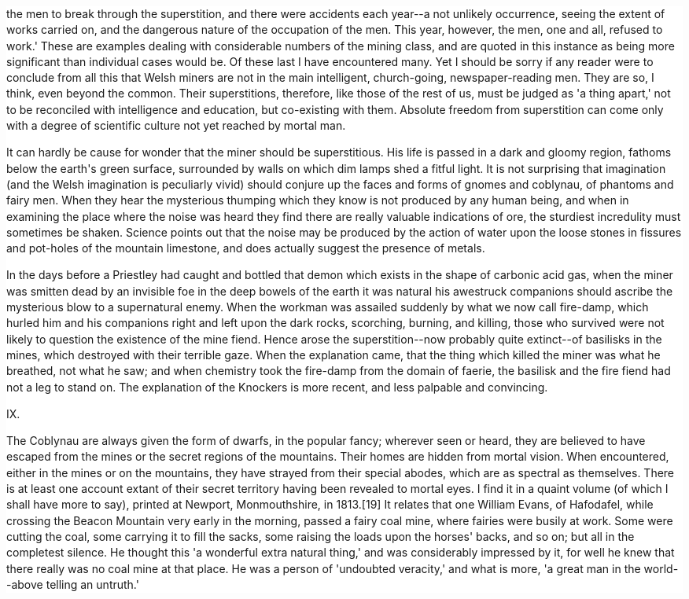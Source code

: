 the men to break through the superstition, and there were accidents
each year--a not unlikely occurrence, seeing the extent of works
carried on, and the dangerous nature of the occupation of the men. This
year, however, the men, one and all, refused to work.' These are
examples dealing with considerable numbers of the mining class, and are
quoted in this instance as being more significant than individual cases
would be. Of these last I have encountered many. Yet I should be sorry
if any reader were to conclude from all this that Welsh miners are not
in the main intelligent, church-going, newspaper-reading men. They are
so, I think, even beyond the common. Their superstitions, therefore,
like those of the rest of us, must be judged as 'a thing apart,' not to
be reconciled with intelligence and education, but co-existing with
them. Absolute freedom from superstition can come only with a degree of
scientific culture not yet reached by mortal man.

It can hardly be cause for wonder that the miner should be
superstitious. His life is passed in a dark and gloomy region, fathoms
below the earth's green surface, surrounded by walls on which dim
lamps shed a fitful light. It is not surprising that imagination (and
the Welsh imagination is peculiarly vivid) should conjure up the faces
and forms of gnomes and coblynau, of phantoms and fairy men. When they
hear the mysterious thumping which they know is not produced by any
human being, and when in examining the place where the noise was heard
they find there are really valuable indications of ore, the sturdiest
incredulity must sometimes be shaken. Science points out that the
noise may be produced by the action of water upon the loose stones in
fissures and pot-holes of the mountain limestone, and does actually
suggest the presence of metals.

In the days before a Priestley had caught and bottled that demon which
exists in the shape of carbonic acid gas, when the miner was smitten
dead by an invisible foe in the deep bowels of the earth it was
natural his awestruck companions should ascribe the mysterious blow to
a supernatural enemy. When the workman was assailed suddenly by what
we now call fire-damp, which hurled him and his companions right and
left upon the dark rocks, scorching, burning, and killing, those who
survived were not likely to question the existence of the mine fiend.
Hence arose the superstition--now probably quite extinct--of basilisks
in the mines, which destroyed with their terrible gaze. When the
explanation came, that the thing which killed the miner was what he
breathed, not what he saw; and when chemistry took the fire-damp from
the domain of faerie, the basilisk and the fire fiend had not a leg to
stand on. The explanation of the Knockers is more recent, and less
palpable and convincing.


IX.

The Coblynau are always given the form of dwarfs, in the popular
fancy; wherever seen or heard, they are believed to have escaped from
the mines or the secret regions of the mountains. Their homes are
hidden from mortal vision. When encountered, either in the mines or on
the mountains, they have strayed from their special abodes, which are
as spectral as themselves. There is at least one account extant of
their secret territory having been revealed to mortal eyes. I find it
in a quaint volume (of which I shall have more to say), printed at
Newport, Monmouthshire, in 1813.[19] It relates that one William
Evans, of Hafodafel, while crossing the Beacon Mountain very early in
the morning, passed a fairy coal mine, where fairies were busily at
work. Some were cutting the coal, some carrying it to fill the sacks,
some raising the loads upon the horses' backs, and so on; but all in
the completest silence. He thought this 'a wonderful extra natural
thing,' and was considerably impressed by it, for well he knew that
there really was no coal mine at that place. He was a person of
'undoubted veracity,' and what is more, 'a great man in the
world--above telling an untruth.'